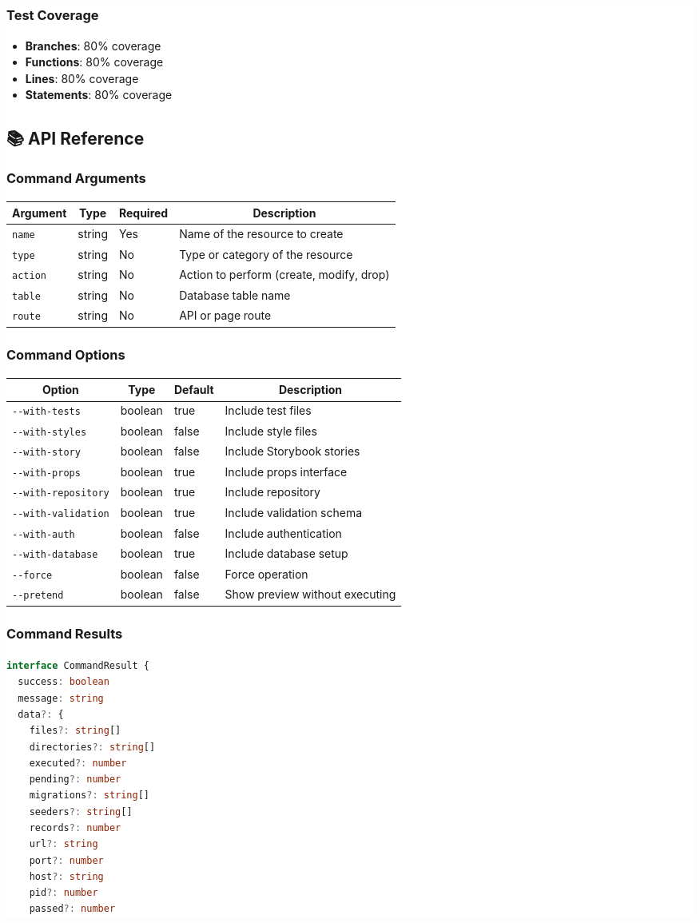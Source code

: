 ### Test Coverage

- **Branches**: 80% coverage
- **Functions**: 80% coverage
- **Lines**: 80% coverage
- **Statements**: 80% coverage

## 📚 API Reference

### Command Arguments

| Argument | Type | Required | Description |
|----------|------|----------|-------------|
| `name` | string | Yes | Name of the resource to create |
| `type` | string | No | Type or category of the resource |
| `action` | string | No | Action to perform (create, modify, drop) |
| `table` | string | No | Database table name |
| `route` | string | No | API or page route |

### Command Options

| Option | Type | Default | Description |
|--------|------|---------|-------------|
| `--with-tests` | boolean | true | Include test files |
| `--with-styles` | boolean | false | Include style files |
| `--with-story` | boolean | false | Include Storybook stories |
| `--with-props` | boolean | true | Include props interface |
| `--with-repository` | boolean | true | Include repository |
| `--with-validation` | boolean | true | Include validation schema |
| `--with-auth` | boolean | false | Include authentication |
| `--with-database` | boolean | true | Include database setup |
| `--force` | boolean | false | Force operation |
| `--pretend` | boolean | false | Show preview without executing |

### Command Results

```typescript
interface CommandResult {
  success: boolean
  message: string
  data?: {
    files?: string[]
    directories?: string[]
    executed?: number
    pending?: number
    migrations?: string[]
    seeders?: string[]
    records?: number
    url?: string
    port?: number
    host?: string
    pid?: number
    passed?: number
```